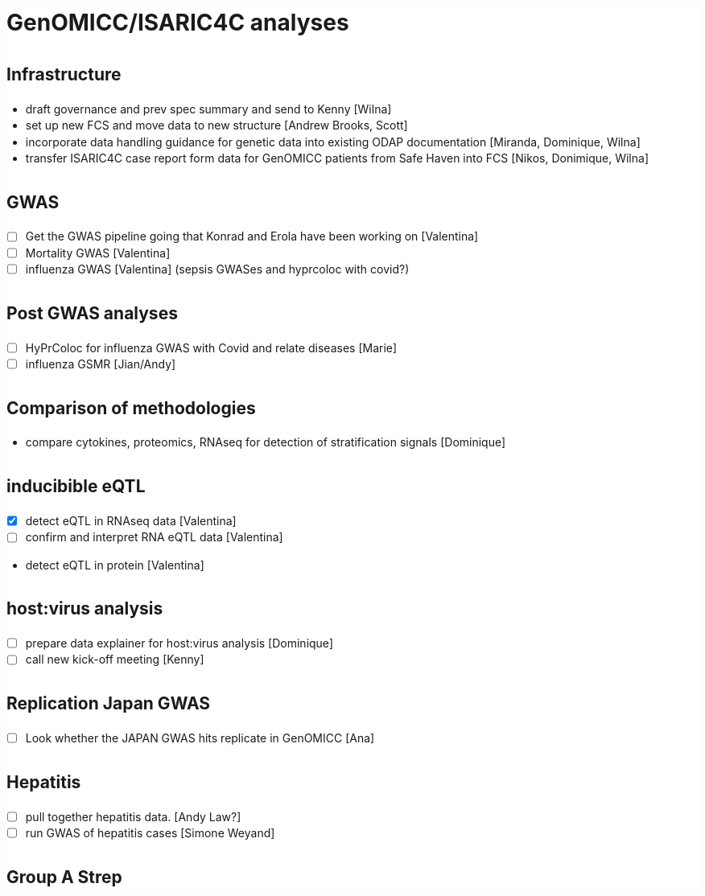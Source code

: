 # GenOMICC/ISARIC4C analyses

## Infrastructure

- draft governance and prev spec summary and send to Kenny [Wilna]
- set up new FCS and move data to new structure [Andrew Brooks, Scott]
- incorporate data handling guidance for genetic data into existing ODAP documentation [Miranda, Dominique, Wilna]
- transfer ISARIC4C case report form data for GenOMICC patients from Safe Haven into FCS [Nikos, Donimique, Wilna]

## GWAS

- [ ] Get the GWAS pipeline going that Konrad and Erola have been working on [Valentina]
- [ ] Mortality GWAS [Valentina]
- [ ] influenza GWAS [Valentina]
(sepsis GWASes and hyprcoloc with covid?)

## Post GWAS analyses
- [ ] HyPrColoc for influenza GWAS with Covid and relate diseases [Marie]
- [ ] influenza GSMR [Jian/Andy]

## Comparison of methodologies

- compare cytokines, proteomics, RNAseq for detection of stratification signals [Dominique]

## inducibible eQTL

- [x] detect eQTL in RNAseq data [Valentina]
- [ ] confirm and interpret RNA eQTL data [Valentina]
- detect eQTL in protein [Valentina]

## host:virus analysis
- [ ] prepare data explainer for host:virus analysis [Dominique]
- [ ] call new kick-off meeting [Kenny]

## Replication Japan GWAS
- [ ]  Look whether the JAPAN GWAS hits replicate in GenOMICC [Ana]

## Hepatitis

- [ ] pull together hepatitis data. [Andy Law?]
- [ ] run GWAS of hepatitis cases [Simone Weyand]

## Group A Strep
